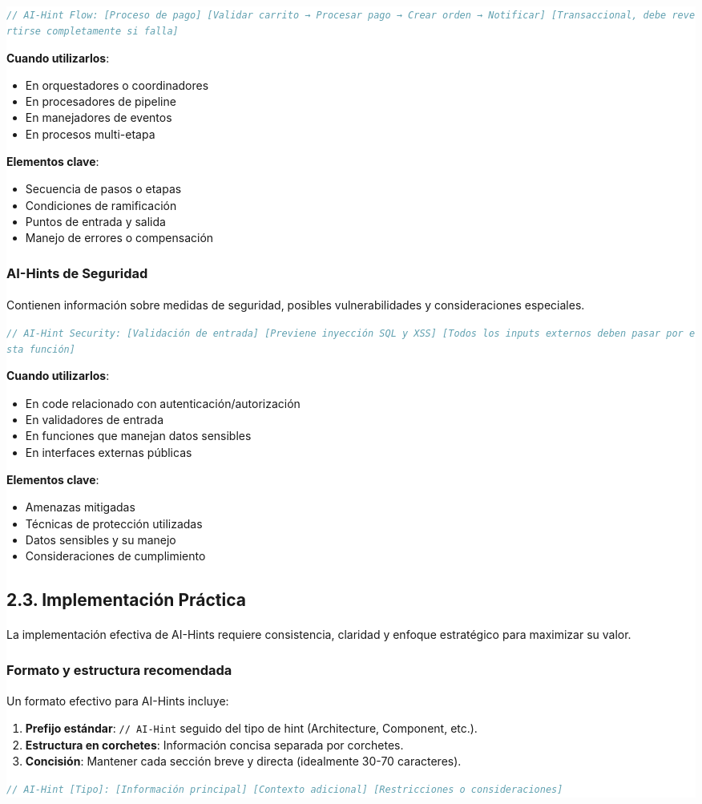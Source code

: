 ```typescript
// AI-Hint Flow: [Proceso de pago] [Validar carrito → Procesar pago → Crear orden → Notificar] [Transaccional, debe revertirse completamente si falla]
```

**Cuando utilizarlos**:
- En orquestadores o coordinadores
- En procesadores de pipeline
- En manejadores de eventos
- En procesos multi-etapa

**Elementos clave**:
- Secuencia de pasos o etapas
- Condiciones de ramificación
- Puntos de entrada y salida
- Manejo de errores o compensación

### AI-Hints de Seguridad

Contienen información sobre medidas de seguridad, posibles vulnerabilidades y consideraciones especiales.

```typescript
// AI-Hint Security: [Validación de entrada] [Previene inyección SQL y XSS] [Todos los inputs externos deben pasar por esta función]
```

**Cuando utilizarlos**:
- En code relacionado con autenticación/autorización
- En validadores de entrada
- En funciones que manejan datos sensibles
- En interfaces externas públicas

**Elementos clave**:
- Amenazas mitigadas
- Técnicas de protección utilizadas
- Datos sensibles y su manejo
- Consideraciones de cumplimiento

## 2.3. Implementación Práctica

La implementación efectiva de AI-Hints requiere consistencia, claridad y enfoque estratégico para maximizar su valor.

### Formato y estructura recomendada

Un formato efectivo para AI-Hints incluye:

1. **Prefijo estándar**: `// AI-Hint` seguido del tipo de hint (Architecture, Component, etc.).
2. **Estructura en corchetes**: Información concisa separada por corchetes.
3. **Concisión**: Mantener cada sección breve y directa (idealmente 30-70 caracteres).

```typescript
// AI-Hint [Tipo]: [Información principal] [Contexto adicional] [Restricciones o consideraciones]
```
